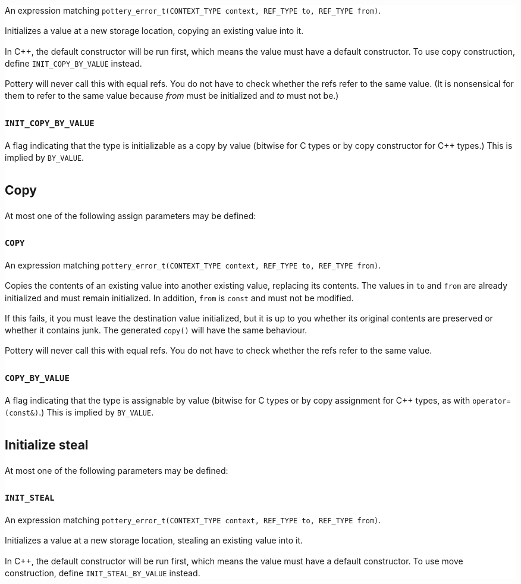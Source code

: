 An expression matching `pottery_error_t(CONTEXT_TYPE context, REF_TYPE to, REF_TYPE from)`.

Initializes a value at a new storage location, copying an existing value into it.

In C++, the default constructor will be run first, which means the value must have a default constructor. To use copy construction, define `INIT_COPY_BY_VALUE` instead.

Pottery will never call this with equal refs. You do not have to check whether the refs refer to the same value. (It is nonsensical for them to refer to the same value because _from_ must be initialized and _to_ must not be.)

### `INIT_COPY_BY_VALUE`

A flag indicating that the type is initializable as a copy by value (bitwise for C types or by copy constructor for C++ types.) This is implied by `BY_VALUE`.



## Copy

At most one of the following assign parameters may be defined:

### `COPY`

An expression matching `pottery_error_t(CONTEXT_TYPE context, REF_TYPE to, REF_TYPE from)`.

Copies the contents of an existing value into another existing value, replacing its contents. The values in `to` and `from` are already initialized and must remain initialized. In addition, `from` is `const` and must not be modified.

If this fails, it you must leave the destination value initialized, but it is up to you whether its original contents are preserved or whether it contains junk. The generated `copy()` will have the same behaviour.

Pottery will never call this with equal refs. You do not have to check whether the refs refer to the same value.

### `COPY_BY_VALUE`

A flag indicating that the type is assignable by value (bitwise for C types or by copy assignment for C++ types, as with `operator=(const&)`.) This is implied by `BY_VALUE`.



## Initialize steal

At most one of the following parameters may be defined:

### `INIT_STEAL`

An expression matching `pottery_error_t(CONTEXT_TYPE context, REF_TYPE to, REF_TYPE from)`.

Initializes a value at a new storage location, stealing an existing value into it.

In C++, the default constructor will be run first, which means the value must have a default constructor. To use move construction, define `INIT_STEAL_BY_VALUE` instead.
